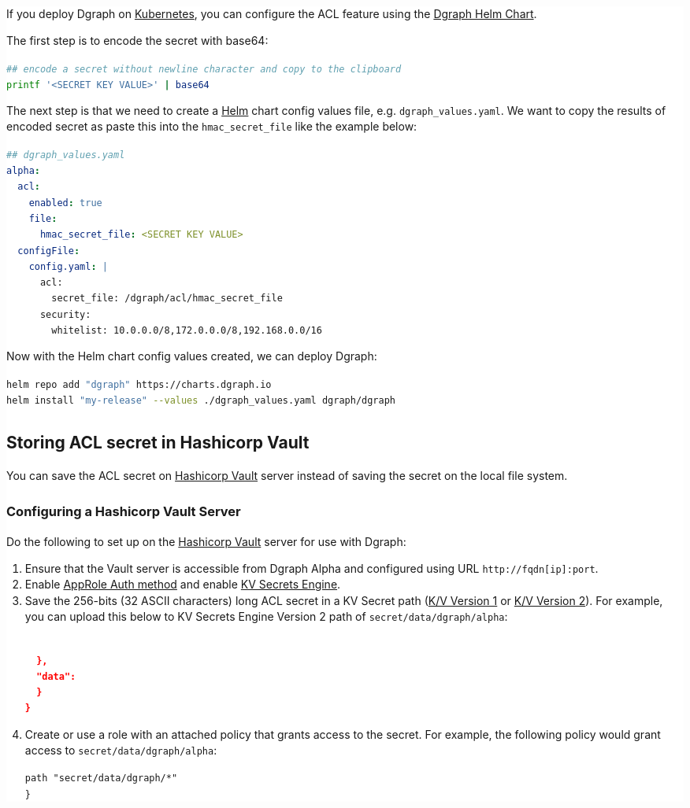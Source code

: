 If you deploy Dgraph on [Kubernetes](https://kubernetes.io/), you can configure the ACL feature using the [Dgraph Helm Chart](https://artifacthub.io/packages/helm/dgraph/dgraph).

The first step is to encode the secret with base64:

```bash
## encode a secret without newline character and copy to the clipboard
printf '<SECRET KEY VALUE>' | base64
```

The next step is that we need to create a [Helm](https://helm.sh/) chart config values file, e.g. `dgraph_values.yaml`.  We want to copy the results of encoded secret as paste this into the `hmac_secret_file` like the example below:

```yaml
## dgraph_values.yaml
alpha:
  acl:
    enabled: true
    file:
      hmac_secret_file: <SECRET KEY VALUE>
  configFile:
    config.yaml: |
      acl:
        secret_file: /dgraph/acl/hmac_secret_file
      security:
        whitelist: 10.0.0.0/8,172.0.0.0/8,192.168.0.0/16
```

Now with the Helm chart config values created, we can deploy Dgraph:

```bash
helm repo add "dgraph" https://charts.dgraph.io
helm install "my-release" --values ./dgraph_values.yaml dgraph/dgraph
```

## Storing ACL secret in Hashicorp Vault

You can save the ACL secret on [Hashicorp Vault](https://www.vaultproject.io/) server instead of saving the secret on the local file system.

### Configuring a Hashicorp Vault Server

Do the following to set up on the [Hashicorp Vault](https://www.vaultproject.io/) server for use with Dgraph:

1. Ensure that the Vault server is accessible from Dgraph Alpha and configured using URL `http://fqdn[ip]:port`.
2. Enable [AppRole Auth method](https://www.vaultproject.io/docs/auth/approle) and enable [KV Secrets Engine](https://www.vaultproject.io/docs/secrets/kv).
3. Save the 256-bits (32 ASCII characters) long ACL secret in a KV Secret path ([K/V Version 1](https://www.vaultproject.io/docs/secrets/kv/kv-v1) or [K/V Version 2](https://www.vaultproject.io/docs/secrets/kv/kv-v2)).  For example, you can upload this below to KV Secrets Engine Version 2 path of `secret/data/dgraph/alpha`:
   ```json
   
     },
     "data": 
     }
   }
   ```   
4. Create or use a role with an attached policy that grants access to the secret.  For example, the following policy would grant access to `secret/data/dgraph/alpha`:
   ```hcl
   path "secret/data/dgraph/*" 
   }
   ```